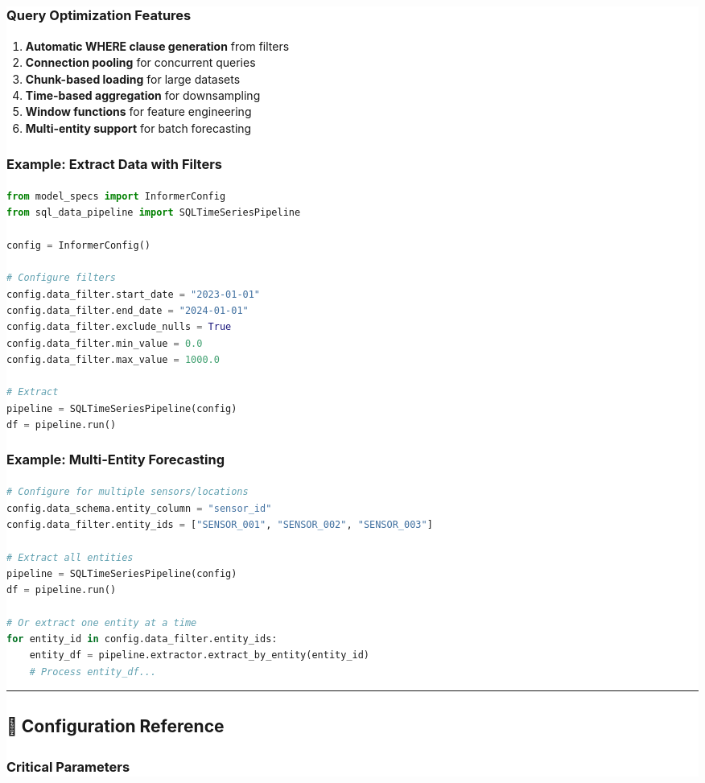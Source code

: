 ### Query Optimization Features

1. **Automatic WHERE clause generation** from filters
2. **Connection pooling** for concurrent queries
3. **Chunk-based loading** for large datasets
4. **Time-based aggregation** for downsampling
5. **Window functions** for feature engineering
6. **Multi-entity support** for batch forecasting

### Example: Extract Data with Filters

```python
from model_specs import InformerConfig
from sql_data_pipeline import SQLTimeSeriesPipeline

config = InformerConfig()

# Configure filters
config.data_filter.start_date = "2023-01-01"
config.data_filter.end_date = "2024-01-01"
config.data_filter.exclude_nulls = True
config.data_filter.min_value = 0.0
config.data_filter.max_value = 1000.0

# Extract
pipeline = SQLTimeSeriesPipeline(config)
df = pipeline.run()
```

### Example: Multi-Entity Forecasting

```python
# Configure for multiple sensors/locations
config.data_schema.entity_column = "sensor_id"
config.data_filter.entity_ids = ["SENSOR_001", "SENSOR_002", "SENSOR_003"]

# Extract all entities
pipeline = SQLTimeSeriesPipeline(config)
df = pipeline.run()

# Or extract one entity at a time
for entity_id in config.data_filter.entity_ids:
    entity_df = pipeline.extractor.extract_by_entity(entity_id)
    # Process entity_df...
```

---

## 🔧 Configuration Reference

### Critical Parameters
